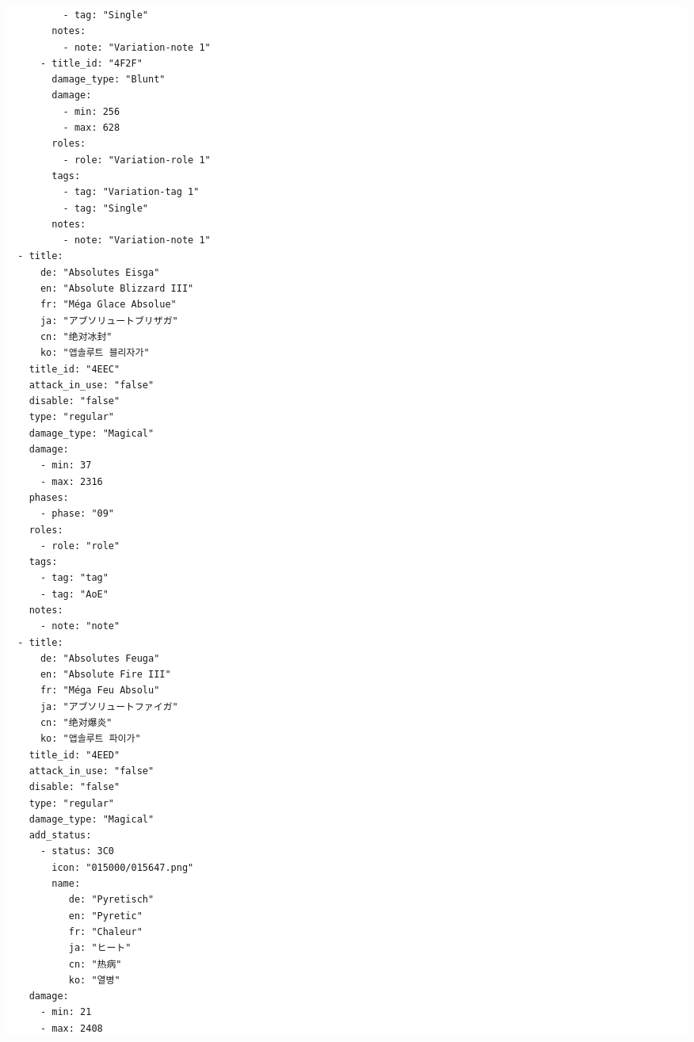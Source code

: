              - tag: "Single"
            notes:
              - note: "Variation-note 1"
          - title_id: "4F2F"
            damage_type: "Blunt"
            damage:
              - min: 256
              - max: 628
            roles:
              - role: "Variation-role 1"
            tags:
              - tag: "Variation-tag 1"
              - tag: "Single"
            notes:
              - note: "Variation-note 1"
      - title:
          de: "Absolutes Eisga"
          en: "Absolute Blizzard III"
          fr: "Méga Glace Absolue"
          ja: "アブソリュートブリザガ"
          cn: "绝对冰封"
          ko: "앱솔루트 블리자가"
        title_id: "4EEC"
        attack_in_use: "false"
        disable: "false"
        type: "regular"
        damage_type: "Magical"
        damage:
          - min: 37
          - max: 2316
        phases:
          - phase: "09"
        roles:
          - role: "role"
        tags:
          - tag: "tag"
          - tag: "AoE"
        notes:
          - note: "note"
      - title:
          de: "Absolutes Feuga"
          en: "Absolute Fire III"
          fr: "Méga Feu Absolu"
          ja: "アブソリュートファイガ"
          cn: "绝对爆炎"
          ko: "앱솔루트 파이가"
        title_id: "4EED"
        attack_in_use: "false"
        disable: "false"
        type: "regular"
        damage_type: "Magical"
        add_status:
          - status: 3C0
            icon: "015000/015647.png"
            name:
               de: "Pyretisch"
               en: "Pyretic"
               fr: "Chaleur"
               ja: "ヒート"
               cn: "热病"
               ko: "열병"
        damage:
          - min: 21
          - max: 2408